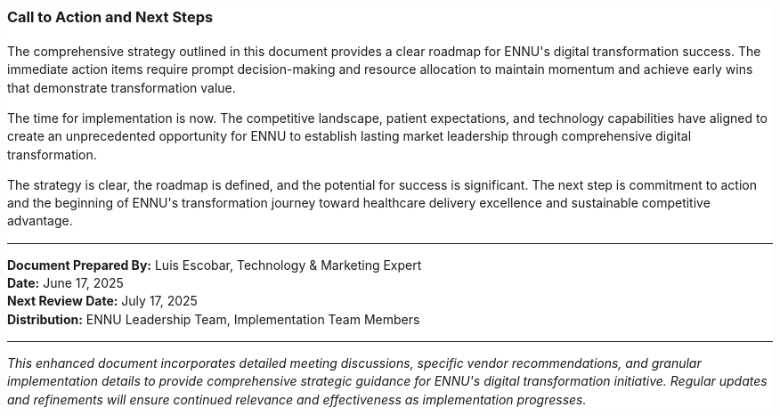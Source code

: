 ### Call to Action and Next Steps

The comprehensive strategy outlined in this document provides a clear roadmap for ENNU's digital transformation success. The immediate action items require prompt decision-making and resource allocation to maintain momentum and achieve early wins that demonstrate transformation value.

The time for implementation is now. The competitive landscape, patient expectations, and technology capabilities have aligned to create an unprecedented opportunity for ENNU to establish lasting market leadership through comprehensive digital transformation.

The strategy is clear, the roadmap is defined, and the potential for success is significant. The next step is commitment to action and the beginning of ENNU's transformation journey toward healthcare delivery excellence and sustainable competitive advantage.

---

**Document Prepared By:** Luis Escobar, Technology & Marketing Expert  
**Date:** June 17, 2025  
**Next Review Date:** July 17, 2025  
**Distribution:** ENNU Leadership Team, Implementation Team Members

---

*This enhanced document incorporates detailed meeting discussions, specific vendor recommendations, and granular implementation details to provide comprehensive strategic guidance for ENNU's digital transformation initiative. Regular updates and refinements will ensure continued relevance and effectiveness as implementation progresses.*

